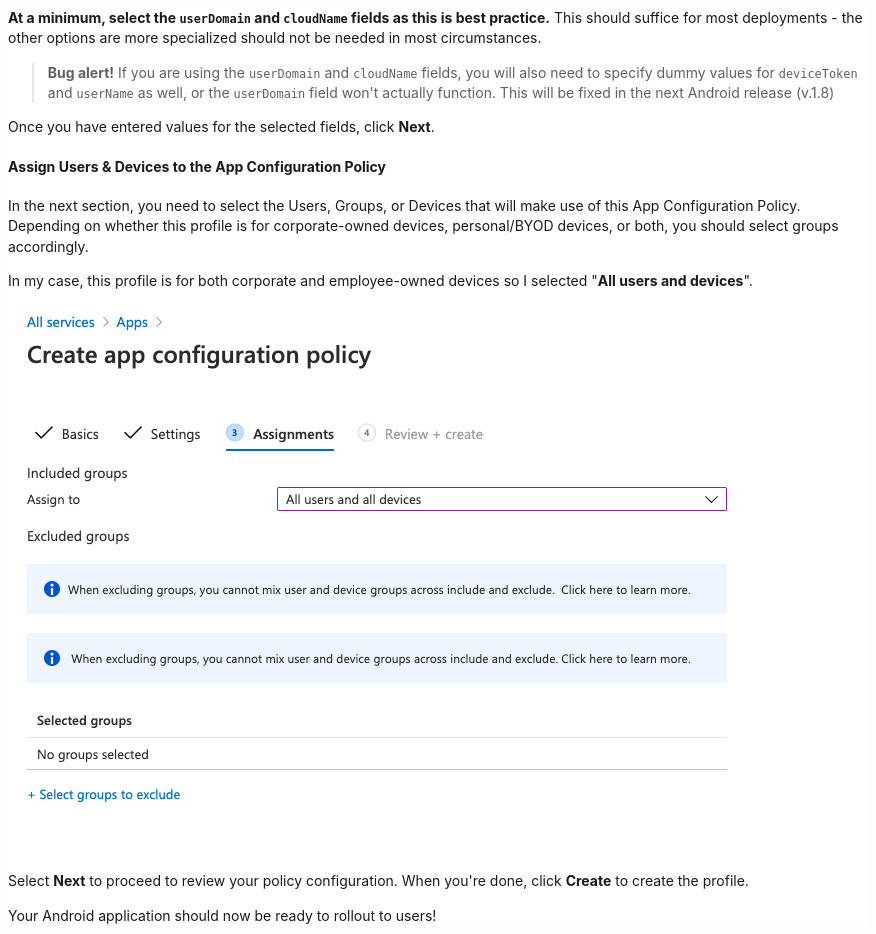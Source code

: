 **At a minimum, select the `userDomain` and `cloudName` fields as this is best practice.** This should suffice for most deployments - the other options are more specialized should not be needed in most circumstances.

> **Bug alert!** If you are using the `userDomain` and `cloudName` fields, you will also need to specify dummy values for `deviceToken` and `userName` as well, or the `userDomain` field won't actually function. This will be fixed in the next Android release (v.1.8)

Once you have entered values for the selected fields, click **Next**.



#### Assign Users & Devices to the App Configuration Policy

In the next section, you need to select the Users, Groups, or Devices that will make use of this App Configuration Policy. Depending on whether this profile is for corporate-owned devices, personal/BYOD devices, or both, you should select groups accordingly.

In my case, this profile is for both corporate and employee-owned devices so I selected "**All users and devices**".

![40](assets/deploy-zapp-mobile-with-intune.20240212151409076.png)

Select **Next** to proceed to review your policy configuration. When you're done, click **Create** to create the profile.

Your Android application should now be ready to rollout to users!
